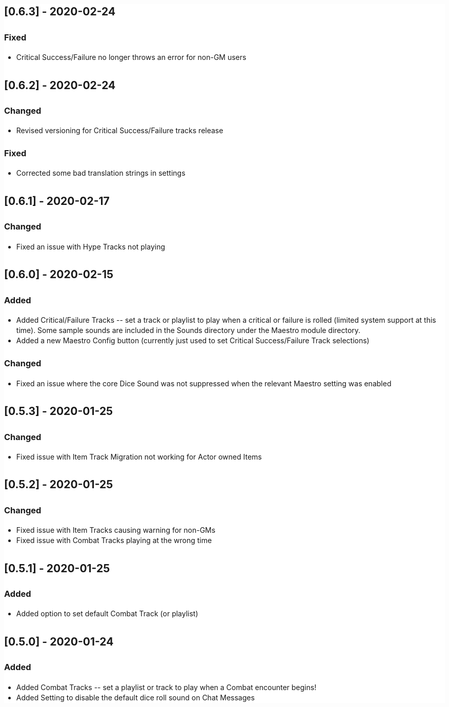 ## [0.6.3] - 2020-02-24
### Fixed
- Critical Success/Failure no longer throws an error for non-GM users

## [0.6.2] - 2020-02-24
### Changed
- Revised versioning for Critical Success/Failure tracks release

### Fixed
- Corrected some bad translation strings in settings

## [0.6.1] - 2020-02-17
### Changed
- Fixed an issue with Hype Tracks not playing

## [0.6.0] - 2020-02-15
### Added
- Added Critical/Failure Tracks -- set a track or playlist to play when a critical or failure is rolled (limited system support at this time). Some sample sounds are included in the Sounds directory under the Maestro module directory.
- Added a new Maestro Config button (currently just used to set Critical Success/Failure Track selections)

### Changed
- Fixed an issue where the core Dice Sound was not suppressed when the relevant Maestro setting was enabled

## [0.5.3] - 2020-01-25
### Changed
- Fixed issue with Item Track Migration not working for Actor owned Items

## [0.5.2] - 2020-01-25
### Changed
- Fixed issue with Item Tracks causing warning for non-GMs
- Fixed issue with Combat Tracks playing at the wrong time

## [0.5.1] - 2020-01-25
### Added
- Added option to set default Combat Track (or playlist)

## [0.5.0] - 2020-01-24
### Added
- Added Combat Tracks -- set a playlist or track to play when a Combat encounter begins!
- Added Setting to disable the default dice roll sound on Chat Messages
